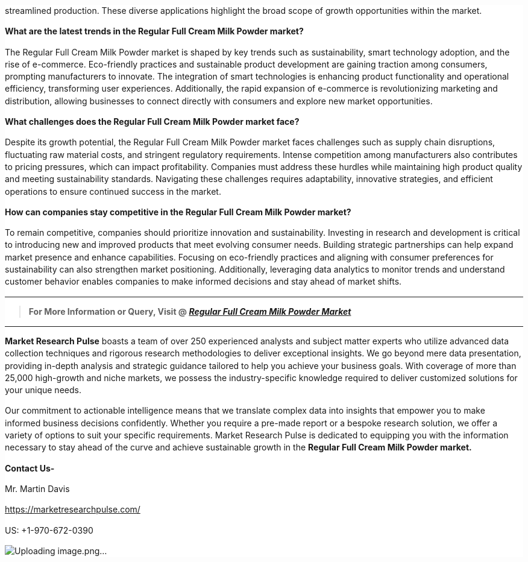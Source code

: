 streamlined production. These diverse applications highlight the broad scope of growth opportunities within the market.</p><p><strong>What are the latest trends in the Regular Full Cream Milk Powder market?</strong></p><p>The Regular Full Cream Milk Powder market is shaped by key trends such as sustainability, smart technology adoption, and the rise of e-commerce. Eco-friendly practices and sustainable product development are gaining traction among consumers, prompting manufacturers to innovate. The integration of smart technologies is enhancing product functionality and operational efficiency, transforming user experiences. Additionally, the rapid expansion of e-commerce is revolutionizing marketing and distribution, allowing businesses to connect directly with consumers and explore new market opportunities.</p><p><strong>What challenges does the Regular Full Cream Milk Powder market face?</strong></p><p>Despite its growth potential, the Regular Full Cream Milk Powder market faces challenges such as supply chain disruptions, fluctuating raw material costs, and stringent regulatory requirements. Intense competition among manufacturers also contributes to pricing pressures, which can impact profitability. Companies must address these hurdles while maintaining high product quality and meeting sustainability standards. Navigating these challenges requires adaptability, innovative strategies, and efficient operations to ensure continued success in the market.</p><p><strong>How can companies stay competitive in the Regular Full Cream Milk Powder market?</strong></p><p>To remain competitive, companies should prioritize innovation and sustainability. Investing in research and development is critical to introducing new and improved products that meet evolving consumer needs. Building strategic partnerships can help expand market presence and enhance capabilities. Focusing on eco-friendly practices and aligning with consumer preferences for sustainability can also strengthen market positioning. Additionally, leveraging data analytics to monitor trends and understand customer behavior enables companies to make informed decisions and stay ahead of market shifts.</p><hr /><blockquote><p><strong>For More Information or Query, Visit @&nbsp;<em><a href="https://marketresearchpulse.com/report/39503/regular-full-cream-milk-powder-market?utm_source=Linkedin&utm_medium=029">Regular Full Cream Milk Powder Market</a></em></strong></p></blockquote><hr /><p><strong>Market Research Pulse</strong> boasts a team of over 250 experienced analysts and subject matter experts who utilize advanced data collection techniques and rigorous research methodologies to deliver exceptional insights. We go beyond mere data presentation, providing in-depth analysis and strategic guidance tailored to help you achieve your business goals. With coverage of more than 25,000 high-growth and niche markets, we possess the industry-specific knowledge required to deliver customized solutions for your unique needs.</p><p>Our commitment to actionable intelligence means that we translate complex data into insights that empower you to make informed business decisions confidently. Whether you require a pre-made report or a bespoke research solution, we offer a variety of options to suit your specific requirements. Market Research Pulse is dedicated to equipping you with the information necessary to stay ahead of the curve and achieve sustainable growth in the <strong>Regular Full Cream Milk Powder market.</strong></p><p><strong>Contact Us-</strong></p><p>Mr. Martin Davis</p><p>https://marketresearchpulse.com/</p><p>US: +1-970-672-0390</p>
![Uploading image.png…]()
